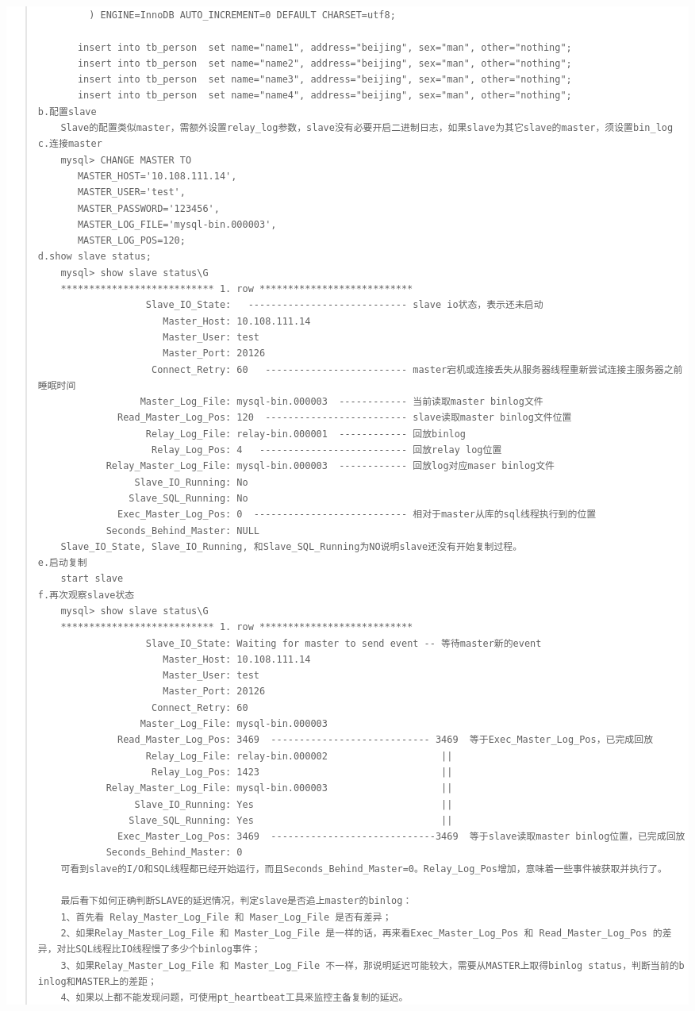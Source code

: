 >              ) ENGINE=InnoDB AUTO_INCREMENT=0 DEFAULT CHARSET=utf8;
>              
>         	 insert into tb_person  set name="name1", address="beijing", sex="man", other="nothing";
>         	 insert into tb_person  set name="name2", address="beijing", sex="man", other="nothing";
>         	 insert into tb_person  set name="name3", address="beijing", sex="man", other="nothing";
>         	 insert into tb_person  set name="name4", address="beijing", sex="man", other="nothing";
>     b.配置slave
>         Slave的配置类似master，需额外设置relay_log参数，slave没有必要开启二进制日志，如果slave为其它slave的master，须设置bin_log
>     c.连接master
>         mysql> CHANGE MASTER TO
>            MASTER_HOST='10.108.111.14',
>            MASTER_USER='test',
>            MASTER_PASSWORD='123456',
>            MASTER_LOG_FILE='mysql-bin.000003',
>            MASTER_LOG_POS=120;
>     d.show slave status;
>         mysql> show slave status\G
>         *************************** 1. row ***************************
>                        Slave_IO_State:   ---------------------------- slave io状态，表示还未启动
>                           Master_Host: 10.108.111.14  
>                           Master_User: test  
>                           Master_Port: 20126  
>                         Connect_Retry: 60   ------------------------- master宕机或连接丢失从服务器线程重新尝试连接主服务器之前睡眠时间
>                       Master_Log_File: mysql-bin.000003  ------------ 当前读取master binlog文件
>                   Read_Master_Log_Pos: 120  ------------------------- slave读取master binlog文件位置
>                        Relay_Log_File: relay-bin.000001  ------------ 回放binlog
>                         Relay_Log_Pos: 4   -------------------------- 回放relay log位置
>                 Relay_Master_Log_File: mysql-bin.000003  ------------ 回放log对应maser binlog文件
>                      Slave_IO_Running: No
>                     Slave_SQL_Running: No
>                   Exec_Master_Log_Pos: 0  --------------------------- 相对于master从库的sql线程执行到的位置
>                 Seconds_Behind_Master: NULL
>         Slave_IO_State, Slave_IO_Running, 和Slave_SQL_Running为NO说明slave还没有开始复制过程。
>     e.启动复制
>         start slave
>     f.再次观察slave状态
>         mysql> show slave status\G
>         *************************** 1. row ***************************
>                        Slave_IO_State: Waiting for master to send event -- 等待master新的event
>                           Master_Host: 10.108.111.14
>                           Master_User: test
>                           Master_Port: 20126
>                         Connect_Retry: 60
>                       Master_Log_File: mysql-bin.000003
>                   Read_Master_Log_Pos: 3469  ---------------------------- 3469  等于Exec_Master_Log_Pos，已完成回放
>                        Relay_Log_File: relay-bin.000002                    ||
>                         Relay_Log_Pos: 1423                                ||
>                 Relay_Master_Log_File: mysql-bin.000003                    ||
>                      Slave_IO_Running: Yes                                 ||
>                     Slave_SQL_Running: Yes                                 ||
>                   Exec_Master_Log_Pos: 3469  -----------------------------3469  等于slave读取master binlog位置，已完成回放
>                 Seconds_Behind_Master: 0
>         可看到slave的I/O和SQL线程都已经开始运行，而且Seconds_Behind_Master=0。Relay_Log_Pos增加，意味着一些事件被获取并执行了。
>         
>         最后看下如何正确判断SLAVE的延迟情况，判定slave是否追上master的binlog：
>         1、首先看 Relay_Master_Log_File 和 Maser_Log_File 是否有差异；
>         2、如果Relay_Master_Log_File 和 Master_Log_File 是一样的话，再来看Exec_Master_Log_Pos 和 Read_Master_Log_Pos 的差异，对比SQL线程比IO线程慢了多少个binlog事件；
>         3、如果Relay_Master_Log_File 和 Master_Log_File 不一样，那说明延迟可能较大，需要从MASTER上取得binlog status，判断当前的binlog和MASTER上的差距；
>         4、如果以上都不能发现问题，可使用pt_heartbeat工具来监控主备复制的延迟。